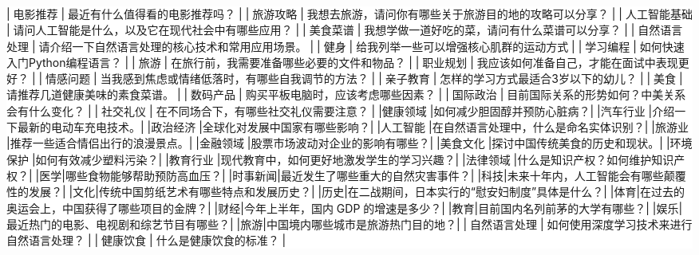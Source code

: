 | 电影推荐                               | 最近有什么值得看的电影推荐吗？                                                                                                                                                                                                                                                                               |
| 旅游攻略                               | 我想去旅游，请问你有哪些关于旅游目的地的攻略可以分享？                                                                                                                                                                                                                                                      |
| 人工智能基础                           | 请问人工智能是什么，以及它在现代社会中有哪些应用？                                                                                                                                                                                                                                                          |
| 美食菜谱                               | 我想学做一道好吃的菜，请问有什么菜谱可以分享？                                                                                                                                                                                                                                                              |
| 自然语言处理                           | 请介绍一下自然语言处理的核心技术和常用应用场景。                                                                                                                                                                                                                                                             |
| 健身 | 给我列举一些可以增强核心肌群的运动方式 |
| 学习编程 | 如何快速入门Python编程语言？ |
| 旅游 | 在旅行前，我需要准备哪些必要的文件和物品？ |
| 职业规划 | 我应该如何准备自己，才能在面试中表现更好？ |
| 情感问题 | 当我感到焦虑或情绪低落时，有哪些自我调节的方法？ |
| 亲子教育 | 怎样的学习方式最适合3岁以下的幼儿？ |
| 美食 | 请推荐几道健康美味的素食菜谱。 |
| 数码产品 | 购买平板电脑时，应该考虑哪些因素？ |
| 国际政治 | 目前国际关系的形势如何？中美关系会有什么变化？ |
| 社交礼仪 | 在不同场合下，有哪些社交礼仪需要注意？ |
|健康领域     |如何减少胆固醇并预防心脏病？|
|汽车行业     |介绍一下最新的电动车充电技术。|
|政治经济     |全球化对发展中国家有哪些影响？|
|人工智能     |在自然语言处理中，什么是命名实体识别？|
|旅游业       |推荐一些适合情侣出行的浪漫景点。|
|金融领域     |股票市场波动对企业的影响有哪些？|
|美食文化     |探讨中国传统美食的历史和现状。|
|环境保护     |如何有效减少塑料污染？|
|教育行业     |现代教育中，如何更好地激发学生的学习兴趣？|
|法律领域     |什么是知识产权？如何维护知识产权？|
|医学|哪些食物能够帮助预防高血压？|
|时事新闻|最近发生了哪些重大的自然灾害事件？|
|科技|未来十年内，人工智能会有哪些颠覆性的发展？|
|文化|传统中国剪纸艺术有哪些特点和发展历史？|
|历史|在二战期间，日本实行的“慰安妇制度”具体是什么？|
|体育|在过去的奥运会上，中国获得了哪些项目的金牌？|
|财经|今年上半年，国内 GDP 的增速是多少？|
|教育|目前国内名列前茅的大学有哪些？|
|娱乐|最近热门的电影、电视剧和综艺节目有哪些？|
|旅游|中国境内哪些城市是旅游热门目的地？|
| 自然语言处理 | 如何使用深度学习技术来进行自然语言处理？ |
| 健康饮食 | 什么是健康饮食的标准？ |